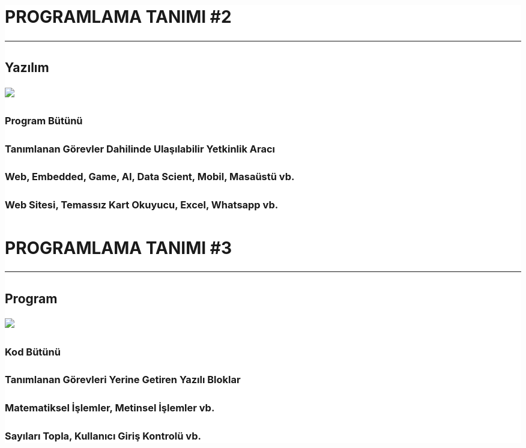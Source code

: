 </div>



<div class="slider-content shadow">

# PROGRAMLAMA TANIMI #2

<hr />

<div class="container-fluid">
<div class="row row-no-gutters">
    <h2>Yazılım</h2>
    <div class="col-md-3">
        <div class="p-2 m-t-2">
            <div class="img-responsive text-center">
                <img src="/img/folio/bilgisayar.jpg" class="h-md-4" />
            </div>
        </div>
    </div>
    <div class="col-md-9">
        <div class="p-2 m-t-2">
            <h3><i class="icon icon-right"></i> Program Bütünü</h3>
            <h3><i class="icon icon-right"></i> Tanımlanan Görevler Dahilinde Ulaşılabilir Yetkinlik Aracı</h3>
            <h3><i class="icon icon-right"></i> Web, Embedded, Game, AI, Data Scient, Mobil, Masaüstü vb.</h3>
            <h3><i class="icon icon-right"></i> Web Sitesi, Temassız Kart Okuyucu, Excel, Whatsapp vb.</h3>
        </div>
    </div>
</div>

</div>

</div>



<div class="slider-content shadow">

# PROGRAMLAMA TANIMI #3

<hr />

<div class="container-fluid">
<div class="row row-no-gutters">
    <h2>Program</h2>
    <div class="col-md-3">
        <div class="p-2 m-t-2">
            <div class="img-responsive text-center">
                <img src="/img/folio/program.jpg" class="h-md-4" />
            </div>
        </div>
    </div>
    <div class="col-md-9">
        <div class="p-2 m-t-2">
            <h3><i class="icon icon-right"></i> Kod Bütünü</h3>
            <h3><i class="icon icon-right"></i> Tanımlanan Görevleri Yerine Getiren Yazılı Bloklar</h3>
            <h3><i class="icon icon-right"></i> Matematiksel İşlemler, Metinsel İşlemler vb.</h3>
            <h3><i class="icon icon-right"></i> Sayıları Topla, Kullanıcı Giriş Kontrolü vb.</h3>
        </div>
    </div>
</div>
